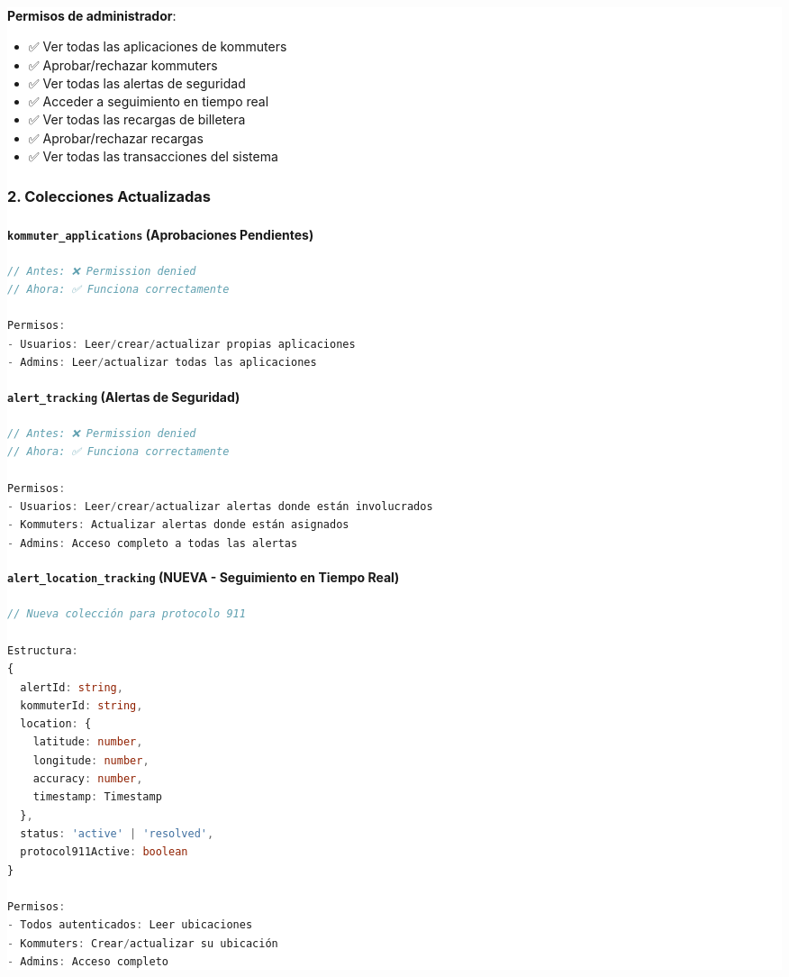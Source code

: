 **Permisos de administrador**:
- ✅ Ver todas las aplicaciones de kommuters
- ✅ Aprobar/rechazar kommuters
- ✅ Ver todas las alertas de seguridad
- ✅ Acceder a seguimiento en tiempo real
- ✅ Ver todas las recargas de billetera
- ✅ Aprobar/rechazar recargas
- ✅ Ver todas las transacciones del sistema

### 2. Colecciones Actualizadas

#### `kommuter_applications` (Aprobaciones Pendientes)
```typescript
// Antes: ❌ Permission denied
// Ahora: ✅ Funciona correctamente

Permisos:
- Usuarios: Leer/crear/actualizar propias aplicaciones
- Admins: Leer/actualizar todas las aplicaciones
```

#### `alert_tracking` (Alertas de Seguridad)
```typescript
// Antes: ❌ Permission denied
// Ahora: ✅ Funciona correctamente

Permisos:
- Usuarios: Leer/crear/actualizar alertas donde están involucrados
- Kommuters: Actualizar alertas donde están asignados
- Admins: Acceso completo a todas las alertas
```

#### `alert_location_tracking` (NUEVA - Seguimiento en Tiempo Real)
```typescript
// Nueva colección para protocolo 911

Estructura:
{
  alertId: string,
  kommuterId: string,
  location: {
    latitude: number,
    longitude: number,
    accuracy: number,
    timestamp: Timestamp
  },
  status: 'active' | 'resolved',
  protocol911Active: boolean
}

Permisos:
- Todos autenticados: Leer ubicaciones
- Kommuters: Crear/actualizar su ubicación
- Admins: Acceso completo
```
